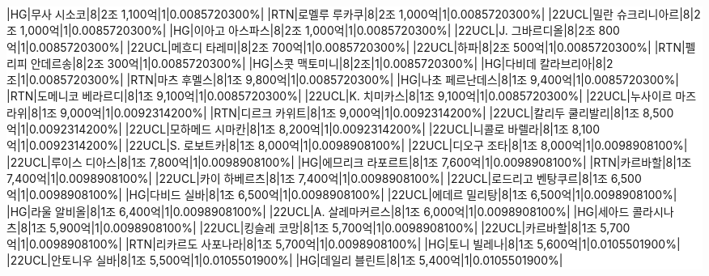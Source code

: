 |HG|무사 시소코|8|2조 1,100억|1|0.0085720300%|
|RTN|로멜루 루카쿠|8|2조 1,000억|1|0.0085720300%|
|22UCL|밀란 슈크리니아르|8|2조 1,000억|1|0.0085720300%|
|HG|이아고 아스파스|8|2조 1,000억|1|0.0085720300%|
|22UCL|J. 그바르디올|8|2조 800억|1|0.0085720300%|
|22UCL|메흐디 타레미|8|2조 700억|1|0.0085720300%|
|22UCL|하파|8|2조 500억|1|0.0085720300%|
|RTN|펠리피 안데르송|8|2조 300억|1|0.0085720300%|
|HG|스콧 맥토미니|8|2조|1|0.0085720300%|
|HG|다비데 칼라브리아|8|2조|1|0.0085720300%|
|RTN|마츠 후멜스|8|1조 9,800억|1|0.0085720300%|
|HG|나초 페르난데스|8|1조 9,400억|1|0.0085720300%|
|RTN|도메니코 베라르디|8|1조 9,100억|1|0.0085720300%|
|22UCL|K. 치미카스|8|1조 9,100억|1|0.0085720300%|
|22UCL|누사이르 마즈라위|8|1조 9,000억|1|0.0092314200%|
|RTN|디르크 카위트|8|1조 9,000억|1|0.0092314200%|
|22UCL|칼리두 쿨리발리|8|1조 8,500억|1|0.0092314200%|
|22UCL|모하메드 시마칸|8|1조 8,200억|1|0.0092314200%|
|22UCL|니콜로 바렐라|8|1조 8,100억|1|0.0092314200%|
|22UCL|S. 로보트카|8|1조 8,000억|1|0.0098908100%|
|22UCL|디오구 조타|8|1조 8,000억|1|0.0098908100%|
|22UCL|루이스 디아스|8|1조 7,800억|1|0.0098908100%|
|HG|에므리크 라포르트|8|1조 7,600억|1|0.0098908100%|
|RTN|카르바할|8|1조 7,400억|1|0.0098908100%|
|22UCL|카이 하베르츠|8|1조 7,400억|1|0.0098908100%|
|22UCL|로드리고 벤탕쿠르|8|1조 6,500억|1|0.0098908100%|
|HG|다비드 실바|8|1조 6,500억|1|0.0098908100%|
|22UCL|에데르 밀리탕|8|1조 6,500억|1|0.0098908100%|
|HG|라울 알비올|8|1조 6,400억|1|0.0098908100%|
|22UCL|A. 살레마커르스|8|1조 6,000억|1|0.0098908100%|
|HG|세아드 콜라시나츠|8|1조 5,900억|1|0.0098908100%|
|22UCL|킹슬레 코망|8|1조 5,700억|1|0.0098908100%|
|22UCL|카르바할|8|1조 5,700억|1|0.0098908100%|
|RTN|리카르도 사포나라|8|1조 5,700억|1|0.0098908100%|
|HG|토니 빌레나|8|1조 5,600억|1|0.0105501900%|
|22UCL|안토니우 실바|8|1조 5,500억|1|0.0105501900%|
|HG|데일리 블린트|8|1조 5,400억|1|0.0105501900%|